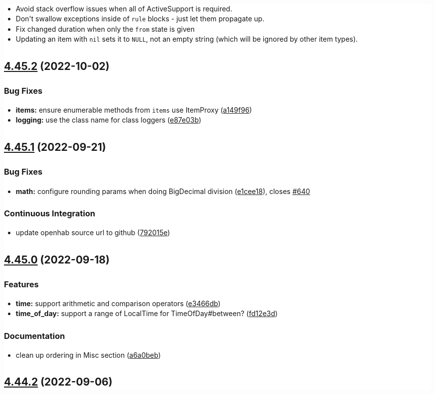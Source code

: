 * Avoid stack overflow issues when all of ActiveSupport is required.
* Don't swallow exceptions inside of `rule` blocks - just let them propagate up.
* Fix changed duration when only the `from` state is given
* Updating an item with `nil` sets it to `NULL`, not an empty string (which will be ignored by other item types).

## [4.45.2](https://github.com/boc-tothefuture/openhab-jruby/compare/4.45.1...4.45.2) (2022-10-02)


### Bug Fixes

* **items:** ensure enumerable methods from `items` use ItemProxy ([a149f96](https://github.com/boc-tothefuture/openhab-jruby/commit/a149f96abd1e1d43c165c1a85591b5e39b4d43b0))
* **logging:** use the class name for class loggers ([e87e03b](https://github.com/boc-tothefuture/openhab-jruby/commit/e87e03b715836f7d89fef1cdc37c339b4139d593))

## [4.45.1](https://github.com/boc-tothefuture/openhab-jruby/compare/4.45.0...4.45.1) (2022-09-21)


### Bug Fixes

* **math:** configure rounding params when doing BigDecimal division ([e1cee18](https://github.com/boc-tothefuture/openhab-jruby/commit/e1cee18ea264901f07024ff0b26c8cb2b88ba85f)), closes [#640](https://github.com/boc-tothefuture/openhab-jruby/issues/640)


### Continuous Integration

* update openhab source url to github ([792015e](https://github.com/boc-tothefuture/openhab-jruby/commit/792015e88e3715d0608c43c44a8995edfb7d8192))

## [4.45.0](https://github.com/boc-tothefuture/openhab-jruby/compare/4.44.2...4.45.0) (2022-09-18)


### Features

* **time:** support arithmetic and comparison operators ([e3466db](https://github.com/boc-tothefuture/openhab-jruby/commit/e3466dbf67f49ce4cecae127968848f8c7708879))
* **time_of_day:** support a range of LocalTime for TimeOfDay#between? ([fd12e3d](https://github.com/boc-tothefuture/openhab-jruby/commit/fd12e3db18b0cb75a7a8824baa45909284896499))


### Documentation

* clean up ordering in Misc section ([a6a0beb](https://github.com/boc-tothefuture/openhab-jruby/commit/a6a0bebd1708cee94908e4cbfb804ff5f235bd3d))

## [4.44.2](https://github.com/boc-tothefuture/openhab-jruby/compare/4.44.1...4.44.2) (2022-09-06)
